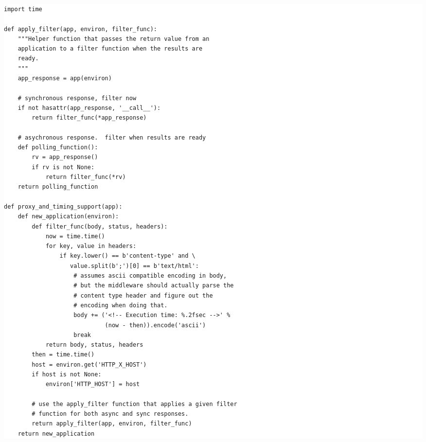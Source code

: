     import time

    def apply_filter(app, environ, filter_func):
        """Helper function that passes the return value from an
        application to a filter function when the results are
        ready.
        """
        app_response = app(environ)

        # synchronous response, filter now
        if not hasattr(app_response, '__call__'):
            return filter_func(*app_response)

        # asychronous response.  filter when results are ready
        def polling_function():
            rv = app_response()
            if rv is not None:
                return filter_func(*rv)
        return polling_function

    def proxy_and_timing_support(app):
        def new_application(environ):
            def filter_func(body, status, headers):
                now = time.time()
                for key, value in headers:
                    if key.lower() == b'content-type' and \
                       value.split(b';')[0] == b'text/html':
                        # assumes ascii compatible encoding in body,
                        # but the middleware should actually parse the
                        # content type header and figure out the
                        # encoding when doing that.
                        body += ('<!-- Execution time: %.2fsec -->' %
                                 (now - then)).encode('ascii')
                        break
                return body, status, headers
            then = time.time()
            host = environ.get('HTTP_X_HOST')
            if host is not None:
                environ['HTTP_HOST'] = host

            # use the apply_filter function that applies a given filter
            # function for both async and sync responses.
            return apply_filter(app, environ, filter_func)
        return new_application
